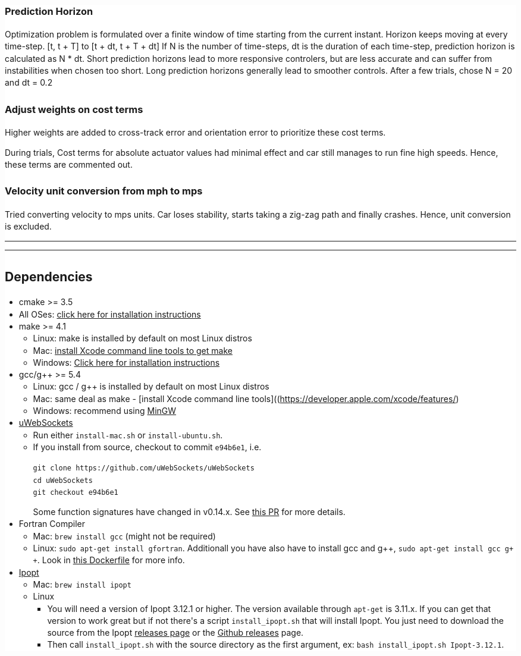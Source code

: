 ### Prediction Horizon
Optimization problem is formulated over a finite window of time starting from the current instant. Horizon keeps moving at every time-step. [t, t + T] to [t + dt, t + T + dt]
If N is the number of time-steps, dt is the duration of each time-step, prediction horizon is calculated as N * dt.
Short prediction horizons lead to more responsive controlers, but are less accurate and can suffer from instabilities when chosen too short. Long prediction horizons generally lead to smoother controls.
After a few trials, chose N = 20 and dt = 0.2

### Adjust weights on cost terms
Higher weights are added to cross-track error and orientation error to prioritize these cost terms.

During trials, Cost terms for absolute actuator values had minimal effect and car still manages to run fine high speeds. Hence, these terms are commented out.

### Velocity unit conversion from mph to mps
Tried converting velocity to mps units. Car loses stability, starts taking a zig-zag path and finally crashes. Hence, unit conversion is excluded.

---

---

## Dependencies

* cmake >= 3.5
 * All OSes: [click here for installation instructions](https://cmake.org/install/)
* make >= 4.1
  * Linux: make is installed by default on most Linux distros
  * Mac: [install Xcode command line tools to get make](https://developer.apple.com/xcode/features/)
  * Windows: [Click here for installation instructions](http://gnuwin32.sourceforge.net/packages/make.htm)
* gcc/g++ >= 5.4
  * Linux: gcc / g++ is installed by default on most Linux distros
  * Mac: same deal as make - [install Xcode command line tools]((https://developer.apple.com/xcode/features/)
  * Windows: recommend using [MinGW](http://www.mingw.org/)
* [uWebSockets](https://github.com/uWebSockets/uWebSockets)
  * Run either `install-mac.sh` or `install-ubuntu.sh`.
  * If you install from source, checkout to commit `e94b6e1`, i.e.
    ```
    git clone https://github.com/uWebSockets/uWebSockets 
    cd uWebSockets
    git checkout e94b6e1
    ```
    Some function signatures have changed in v0.14.x. See [this PR](https://github.com/udacity/CarND-MPC-Project/pull/3) for more details.
* Fortran Compiler
  * Mac: `brew install gcc` (might not be required)
  * Linux: `sudo apt-get install gfortran`. Additionall you have also have to install gcc and g++, `sudo apt-get install gcc g++`. Look in [this Dockerfile](https://github.com/udacity/CarND-MPC-Quizzes/blob/master/Dockerfile) for more info.
* [Ipopt](https://projects.coin-or.org/Ipopt)
  * Mac: `brew install ipopt`
  * Linux
    * You will need a version of Ipopt 3.12.1 or higher. The version available through `apt-get` is 3.11.x. If you can get that version to work great but if not there's a script `install_ipopt.sh` that will install Ipopt. You just need to download the source from the Ipopt [releases page](https://www.coin-or.org/download/source/Ipopt/) or the [Github releases](https://github.com/coin-or/Ipopt/releases) page.
    * Then call `install_ipopt.sh` with the source directory as the first argument, ex: `bash install_ipopt.sh Ipopt-3.12.1`. 